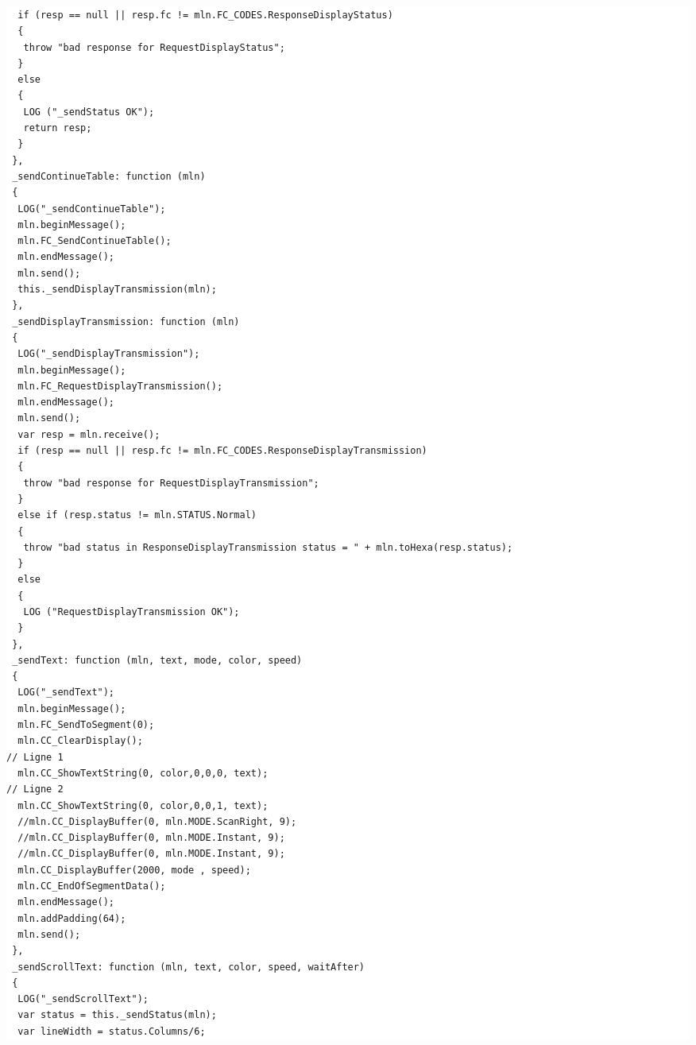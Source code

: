       if (resp == null || resp.fc != mln.FC_CODES.ResponseDisplayStatus)
      {
       throw "bad response for RequestDisplayStatus";
      }
      else
      {
       LOG ("_sendStatus OK");
       return resp;
      }
     },
     _sendContinueTable: function (mln)
     {
      LOG("_sendContinueTable");
      mln.beginMessage();
      mln.FC_SendContinueTable();
      mln.endMessage();
      mln.send();
      this._sendDisplayTransmission(mln);
     },
     _sendDisplayTransmission: function (mln)
     {
      LOG("_sendDisplayTransmission");
      mln.beginMessage();
      mln.FC_RequestDisplayTransmission();
      mln.endMessage();
      mln.send();
      var resp = mln.receive();
      if (resp == null || resp.fc != mln.FC_CODES.ResponseDisplayTransmission)
      {
       throw "bad response for RequestDisplayTransmission";
      }
      else if (resp.status != mln.STATUS.Normal)
      {
       throw "bad status in ResponseDisplayTransmission status = " + mln.toHexa(resp.status);
      }
      else
      {
       LOG ("RequestDisplayTransmission OK");
      }
     },
     _sendText: function (mln, text, mode, color, speed)
     {
      LOG("_sendText");
      mln.beginMessage();
      mln.FC_SendToSegment(0);
      mln.CC_ClearDisplay();
    // Ligne 1
      mln.CC_ShowTextString(0, color,0,0,0, text);
    // Ligne 2
      mln.CC_ShowTextString(0, color,0,0,1, text);
      //mln.CC_DisplayBuffer(0, mln.MODE.ScanRight, 9);
      //mln.CC_DisplayBuffer(0, mln.MODE.Instant, 9);
      //mln.CC_DisplayBuffer(0, mln.MODE.Instant, 9);
      mln.CC_DisplayBuffer(2000, mode , speed);
      mln.CC_EndOfSegmentData();
      mln.endMessage();
      mln.addPadding(64);
      mln.send();
     },
     _sendScrollText: function (mln, text, color, speed, waitAfter)
     {
      LOG("_sendScrollText");
      var status = this._sendStatus(mln);
      var lineWidth = status.Columns/6;